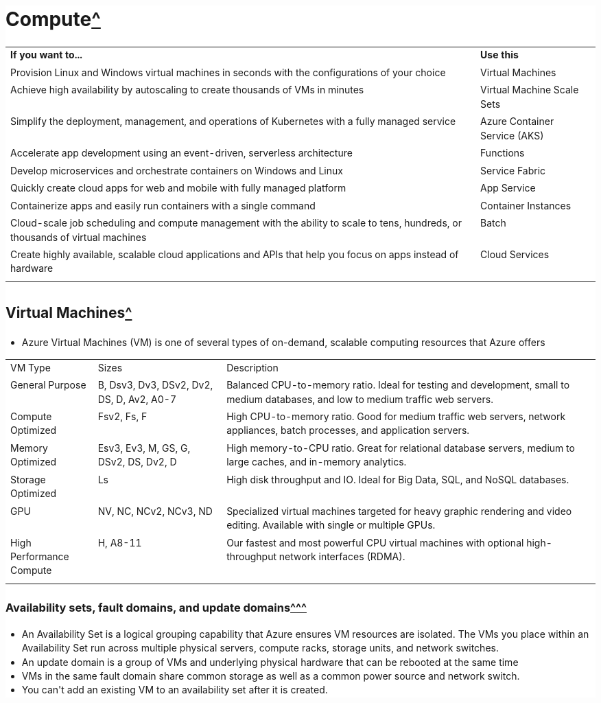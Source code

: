 # Compute[^](https://azure.microsoft.com/en-us/product-categories/compute/)

|||
|:--|:--|
| **If you want to...** | **Use this** |
|Provision Linux and Windows virtual machines in seconds with the configurations of your choice | Virtual Machines |
|Achieve high availability by autoscaling to create thousands of VMs in minutes | Virtual Machine Scale Sets |
|Simplify the deployment, management, and operations of Kubernetes with a fully managed service| Azure Container Service (AKS) |
|Accelerate app development using an event-driven, serverless architecture| Functions|
|Develop microservices and orchestrate containers on Windows and Linux| Service Fabric|
|Quickly create cloud apps for web and mobile with fully managed platform| App Service |
|Containerize apps and easily run containers with a single command| Container Instances |
|Cloud-scale job scheduling and compute management with the ability to scale to tens, hundreds, or thousands of virtual machines | Batch |
|Create highly available, scalable cloud applications and APIs that help you focus on apps instead of hardware | Cloud Services |
|||


## Virtual Machines[^](https://docs.microsoft.com/en-us/azure/virtual-machines/windows/quick-create-portal) 
* Azure Virtual Machines (VM) is one of several types of on-demand, scalable computing resources that Azure offers

||||
|:--|:--|:--|
| VM Type | Sizes | Description|
| General Purpose | B, Dsv3, Dv3, DSv2, Dv2, DS, D, Av2, A0-7 | Balanced CPU-to-memory ratio. Ideal for testing and development, small to medium databases, and low to medium traffic web servers.|
| Compute Optimized | Fsv2, Fs, F |High CPU-to-memory ratio. Good for medium traffic web servers, network appliances, batch processes, and application servers.|
| Memory Optimized | Esv3, Ev3, M, GS, G, DSv2, DS, Dv2, D | High memory-to-CPU ratio. Great for relational database servers, medium to large caches, and in-memory analytics.|
| Storage Optimized | Ls |  High disk throughput and IO. Ideal for Big Data, SQL, and NoSQL databases.|
| GPU | NV, NC, NCv2, NCv3, ND |Specialized virtual machines targeted for heavy graphic rendering and video editing. Available with single or multiple GPUs.|
| High Performance Compute | H, A8-11 | Our fastest and most powerful CPU virtual machines with optional high-throughput network interfaces (RDMA).
||||

### Availability sets, fault domains, and update domains[^](https://docs.microsoft.com/en-us/azure/virtual-machines/windows/tutorial-availability-sets)[^](https://docs.microsoft.com/en-us/azure/virtual-machines/windows/regions-and-availability#availability-sets)[^](https://docs.microsoft.com/en-in/azure/virtual-machines/windows/manage-availability)
* An Availability Set is a logical grouping capability that Azure ensures VM resources are isolated. The VMs you place within an Availability Set run across multiple physical servers, compute racks, storage units, and network switches.
* An update domain is a group of VMs and underlying physical hardware that can be rebooted at the same time
* VMs in the same fault domain share common storage as well as a common power source and network switch.
* You can't add an existing VM to an availability set after it is created.